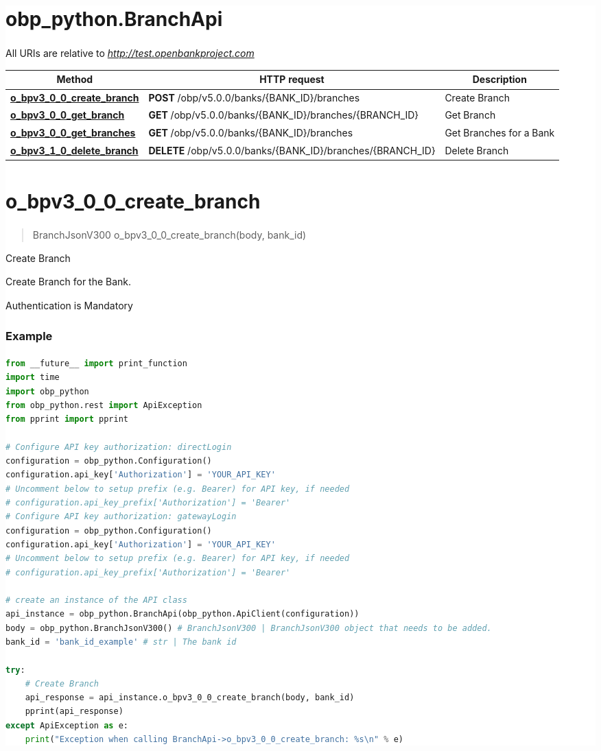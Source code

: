 # obp_python.BranchApi

All URIs are relative to *http://test.openbankproject.com*

Method | HTTP request | Description
------------- | ------------- | -------------
[**o_bpv3_0_0_create_branch**](BranchApi.md#o_bpv3_0_0_create_branch) | **POST** /obp/v5.0.0/banks/{BANK_ID}/branches | Create Branch
[**o_bpv3_0_0_get_branch**](BranchApi.md#o_bpv3_0_0_get_branch) | **GET** /obp/v5.0.0/banks/{BANK_ID}/branches/{BRANCH_ID} | Get Branch
[**o_bpv3_0_0_get_branches**](BranchApi.md#o_bpv3_0_0_get_branches) | **GET** /obp/v5.0.0/banks/{BANK_ID}/branches | Get Branches for a Bank
[**o_bpv3_1_0_delete_branch**](BranchApi.md#o_bpv3_1_0_delete_branch) | **DELETE** /obp/v5.0.0/banks/{BANK_ID}/branches/{BRANCH_ID} | Delete Branch


# **o_bpv3_0_0_create_branch**
> BranchJsonV300 o_bpv3_0_0_create_branch(body, bank_id)

Create Branch

<p>Create Branch for the Bank.</p><p>Authentication is Mandatory</p>

### Example
```python
from __future__ import print_function
import time
import obp_python
from obp_python.rest import ApiException
from pprint import pprint

# Configure API key authorization: directLogin
configuration = obp_python.Configuration()
configuration.api_key['Authorization'] = 'YOUR_API_KEY'
# Uncomment below to setup prefix (e.g. Bearer) for API key, if needed
# configuration.api_key_prefix['Authorization'] = 'Bearer'
# Configure API key authorization: gatewayLogin
configuration = obp_python.Configuration()
configuration.api_key['Authorization'] = 'YOUR_API_KEY'
# Uncomment below to setup prefix (e.g. Bearer) for API key, if needed
# configuration.api_key_prefix['Authorization'] = 'Bearer'

# create an instance of the API class
api_instance = obp_python.BranchApi(obp_python.ApiClient(configuration))
body = obp_python.BranchJsonV300() # BranchJsonV300 | BranchJsonV300 object that needs to be added.
bank_id = 'bank_id_example' # str | The bank id

try:
    # Create Branch
    api_response = api_instance.o_bpv3_0_0_create_branch(body, bank_id)
    pprint(api_response)
except ApiException as e:
    print("Exception when calling BranchApi->o_bpv3_0_0_create_branch: %s\n" % e)
```
